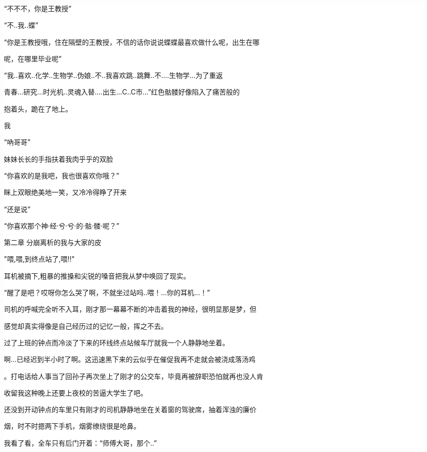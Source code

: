 “不不不，你是王教授”

“不..我..蝶”

“你是王教授哦，住在隔壁的王教授，不信的话你说说蝶蝶最喜欢做什么呢，出生在哪

呢，在哪里毕业呢”

“我..喜欢..化学..生物学..伪娘..不..我喜欢跳..跳舞..不....生物学...为了重返

青春...研究...时光机..灵魂入替....出生...C..C市...”红色骷髅好像陷入了痛苦般的

抱着头，跪在了地上。

我

“吶哥哥”

妹妹长长的手指扶着我肉乎乎的双脸

“你喜欢的是我吧，我也很喜欢你哦？”

眯上双眼绝美地一笑，又冷冷得睁了开来

“还是说”

“你喜欢那个神·经·兮·兮·的·骷·髅·呢？”

















第二章 分崩离析的我与大家的皮



"喂,喂,到终点站了,喂!!"

耳机被摘下,粗暴的推搡和尖锐的嗓音把我从梦中唤回了现实。

“醒了是吧？哎呀你怎么哭了啊，不就坐过站吗..喂！...你的耳机...！”

司机的呼喊完全听不入耳，刚才那一幕幕不断的冲击着我的神经，很明显那是梦，但

感觉却真实得像是自己经历过的记忆一般，挥之不去。

过了上班的钟点而冷淡了下来的环线终点站候车厅就我一个人静静地坐着。

啊...已经迟到半小时了啊。这迅速黑下来的云似乎在催促我再不走就会被浇成落汤鸡

。打电话给人事当了回孙子再次坐上了刚才的公交车，毕竟再被辞职恐怕就再也没人肯

收留我这种晚上还要上夜校的苦逼大学生了吧。

还没到开动钟点的车里只有刚才的司机静静地坐在关着窗的驾驶席，抽着浑浊的廉价

烟，时不时摁两下手机，烟雾缭绕很是呛鼻。

我看了看，全车只有后门开着：“师傅大哥，那个..”
